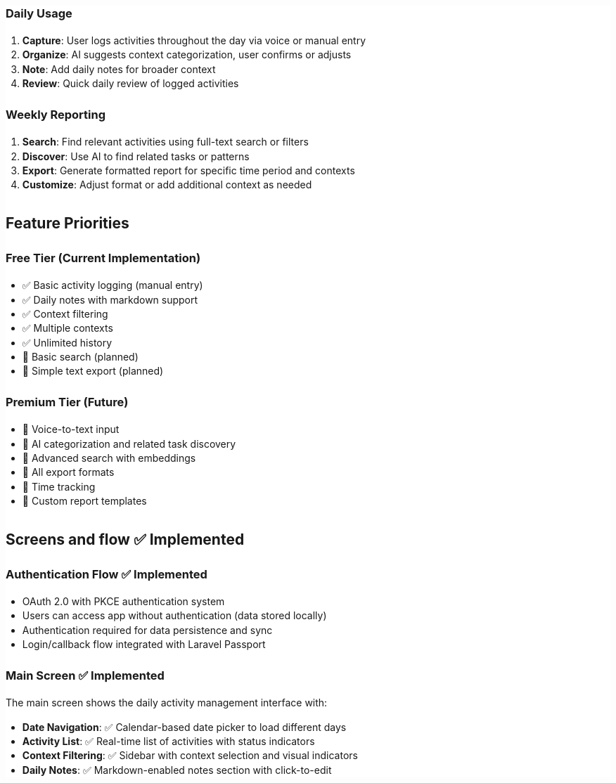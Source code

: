 ### Daily Usage

1. **Capture**: User logs activities throughout the day via voice or manual entry
2. **Organize**: AI suggests context categorization, user confirms or adjusts
3. **Note**: Add daily notes for broader context
4. **Review**: Quick daily review of logged activities

### Weekly Reporting

1. **Search**: Find relevant activities using full-text search or filters
2. **Discover**: Use AI to find related tasks or patterns
3. **Export**: Generate formatted report for specific time period and contexts
4. **Customize**: Adjust format or add additional context as needed

## Feature Priorities

### Free Tier (Current Implementation)

- ✅ Basic activity logging (manual entry)
- ✅ Daily notes with markdown support
- ✅ Context filtering
- ✅ Multiple contexts
- ✅ Unlimited history
- 🚧 Basic search (planned)
- 🚧 Simple text export (planned)

### Premium Tier (Future)

- 🚧 Voice-to-text input
- 🚧 AI categorization and related task discovery
- 🚧 Advanced search with embeddings
- 🚧 All export formats
- 🚧 Time tracking
- 🚧 Custom report templates

## Screens and flow ✅ Implemented

### Authentication Flow ✅ Implemented

- OAuth 2.0 with PKCE authentication system
- Users can access app without authentication (data stored locally)
- Authentication required for data persistence and sync
- Login/callback flow integrated with Laravel Passport

### Main Screen ✅ Implemented

The main screen shows the daily activity management interface with:

- **Date Navigation**: ✅ Calendar-based date picker to load different days
- **Activity List**: ✅ Real-time list of activities with status indicators
- **Context Filtering**: ✅ Sidebar with context selection and visual indicators
- **Daily Notes**: ✅ Markdown-enabled notes section with click-to-edit
